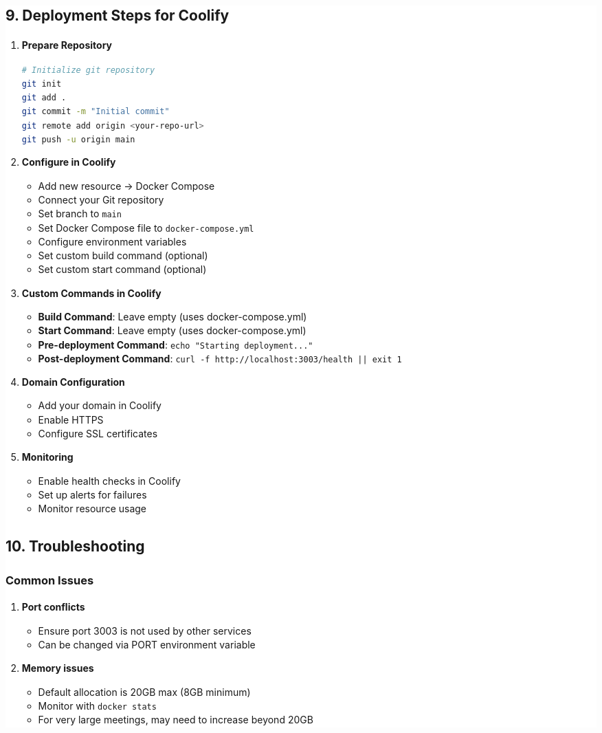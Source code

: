 ## 9. Deployment Steps for Coolify

1. **Prepare Repository**

   ```bash
   # Initialize git repository
   git init
   git add .
   git commit -m "Initial commit"
   git remote add origin <your-repo-url>
   git push -u origin main
   ```

2. **Configure in Coolify**

   - Add new resource → Docker Compose
   - Connect your Git repository
   - Set branch to `main`
   - Set Docker Compose file to `docker-compose.yml`
   - Configure environment variables
   - Set custom build command (optional)
   - Set custom start command (optional)

3. **Custom Commands in Coolify**

   - **Build Command**: Leave empty (uses docker-compose.yml)
   - **Start Command**: Leave empty (uses docker-compose.yml)
   - **Pre-deployment Command**: `echo "Starting deployment..."`
   - **Post-deployment Command**: `curl -f http://localhost:3003/health || exit 1`

4. **Domain Configuration**

   - Add your domain in Coolify
   - Enable HTTPS
   - Configure SSL certificates

5. **Monitoring**
   - Enable health checks in Coolify
   - Set up alerts for failures
   - Monitor resource usage

## 10. Troubleshooting

### Common Issues

1. **Port conflicts**

   - Ensure port 3003 is not used by other services
   - Can be changed via PORT environment variable

2. **Memory issues**

   - Default allocation is 20GB max (8GB minimum)
   - Monitor with `docker stats`
   - For very large meetings, may need to increase beyond 20GB
